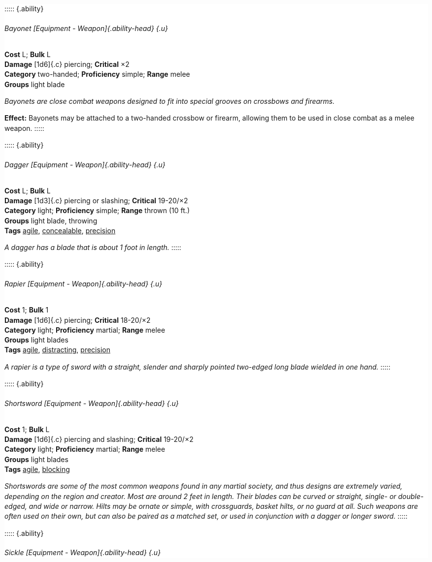 ::::: {.ability}
###### Bayonet [Equipment - Weapon]{.ability-head} {.u}

**Cost** L; **Bulk** L \
**Damage** [1d6]{.c} piercing; **Critical** ×2 \
**Category** two-handed; **Proficiency** simple; **Range** melee \
**Groups** light blade

*Bayonets are close combat weapons designed to fit into special grooves on crossbows and firearms.*

**Effect:** Bayonets may be attached to a two-handed crossbow or firearm, allowing them to be used in close combat as a melee weapon.
:::::

::::: {.ability}
###### Dagger [Equipment - Weapon]{.ability-head} {.u}

**Cost** L; **Bulk** L \
**Damage** [1d3]{.c} piercing or slashing; **Critical** 19-20/×2 \
**Category** light; **Proficiency** simple; **Range** thrown (10 ft.) \
**Groups** light blade, throwing \
**Tags** [agile], [concealable], [precision]

*A dagger has a blade that is about 1 foot in length.*
:::::

::::: {.ability}
###### Rapier [Equipment - Weapon]{.ability-head} {.u}

**Cost** 1; **Bulk** 1 \
**Damage** [1d6]{.c} piercing; **Critical** 18-20/×2 \
**Category** light; **Proficiency** martial; **Range** melee \
**Groups** light blades \
**Tags** [agile], [distracting], [precision]

*A rapier is a type of sword with a straight, slender and sharply pointed two-edged long blade wielded in one hand.*
:::::

::::: {.ability}
###### Shortsword [Equipment - Weapon]{.ability-head} {.u}

**Cost** 1; **Bulk** L \
**Damage** [1d6]{.c} piercing and slashing; **Critical** 19-20/×2 \
**Category** light; **Proficiency** martial; **Range** melee \
**Groups** light blades \
**Tags** [agile], [blocking]

*Shortswords are some of the most common weapons found in any martial society, and thus designs are extremely varied, depending on the region and creator. Most are around 2 feet in length. Their blades can be curved or straight, single- or double-edged, and wide or narrow. Hilts may be ornate or simple, with crossguards, basket hilts, or no guard at all. Such weapons are often used on their own, but can also be paired as a matched set, or used in conjunction with a dagger or longer sword.*
:::::

::::: {.ability}
###### Sickle [Equipment - Weapon]{.ability-head} {.u}


[agile]: Weapons#sf-agile
[ammo]: Weapons#sf-ammo
[blocking]: Weapons#sf-blocking
[brace]: Weapons#sf-brace
[breach]: Weapons#sf-breach
[brawling]: Weapons#sf-brawling
[concealable]: Weapons#sf-concealable
[crush]: Weapons#sf-crush
[disarm]: Weapons#sf-disarm
[distracting]: Weapons#sf-distracting
[double]: Weapons#sf-double
[fearsome]: Weapons#sf-fearsome
[finesse]: Weapons#sf-finesse
[harrying]: Weapons#sf-harrying
[muscle]: Weapons#sf-muscle
[nonlethal]: Weapons#sf-nonlethal
[overpower]: Weapons#sf-overpower
[pierce]: Weapons#sf-pierce
[precision]: Weapons#sf-precision
[power]: Weapons#sf-power
[reload]: Weapons#sf-reload
[sunder]: Weapons#sf-sunder
[trip]: Weapons#sf-trip